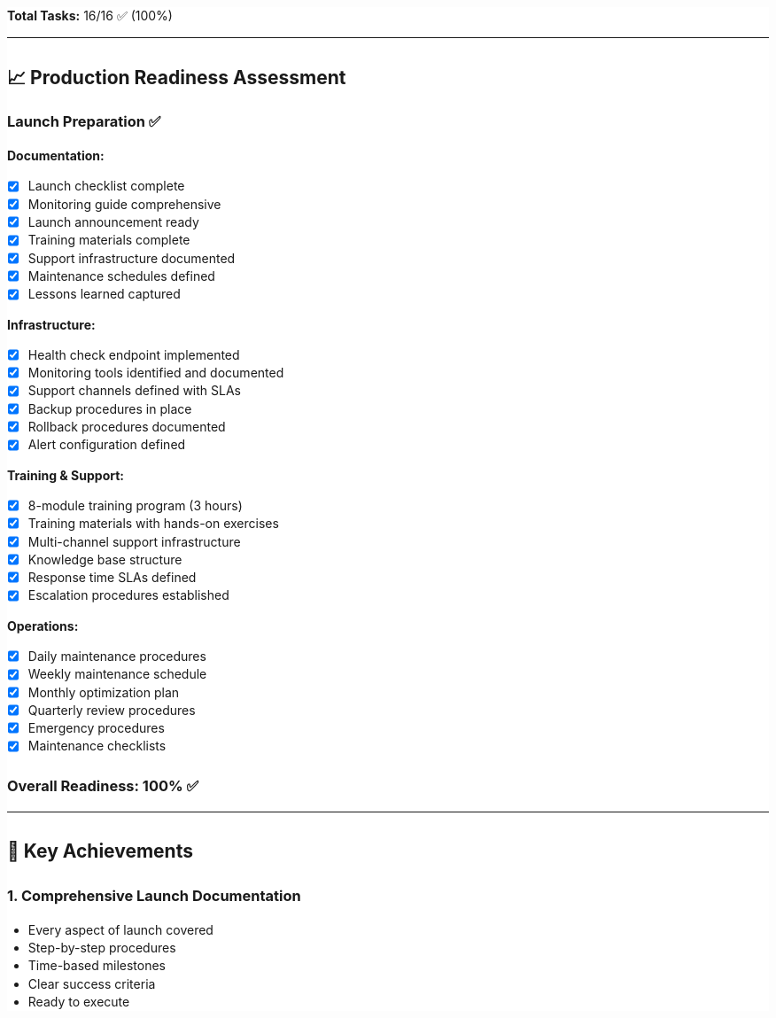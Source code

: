 **Total Tasks:** 16/16 ✅ (100%)

---

## 📈 Production Readiness Assessment

### Launch Preparation ✅

**Documentation:**
- [x] Launch checklist complete
- [x] Monitoring guide comprehensive
- [x] Launch announcement ready
- [x] Training materials complete
- [x] Support infrastructure documented
- [x] Maintenance schedules defined
- [x] Lessons learned captured

**Infrastructure:**
- [x] Health check endpoint implemented
- [x] Monitoring tools identified and documented
- [x] Support channels defined with SLAs
- [x] Backup procedures in place
- [x] Rollback procedures documented
- [x] Alert configuration defined

**Training & Support:**
- [x] 8-module training program (3 hours)
- [x] Training materials with hands-on exercises
- [x] Multi-channel support infrastructure
- [x] Knowledge base structure
- [x] Response time SLAs defined
- [x] Escalation procedures established

**Operations:**
- [x] Daily maintenance procedures
- [x] Weekly maintenance schedule
- [x] Monthly optimization plan
- [x] Quarterly review procedures
- [x] Emergency procedures
- [x] Maintenance checklists

### Overall Readiness: 100% ✅

---

## 🎯 Key Achievements

### 1. Comprehensive Launch Documentation
- Every aspect of launch covered
- Step-by-step procedures
- Time-based milestones
- Clear success criteria
- Ready to execute
